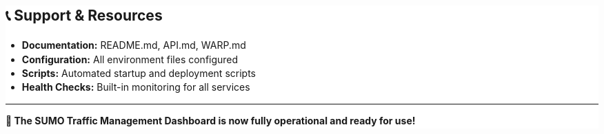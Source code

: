 
## 📞 **Support & Resources**

- **Documentation:** README.md, API.md, WARP.md
- **Configuration:** All environment files configured
- **Scripts:** Automated startup and deployment scripts
- **Health Checks:** Built-in monitoring for all services

---

**🎉 The SUMO Traffic Management Dashboard is now fully operational and ready for use!**
